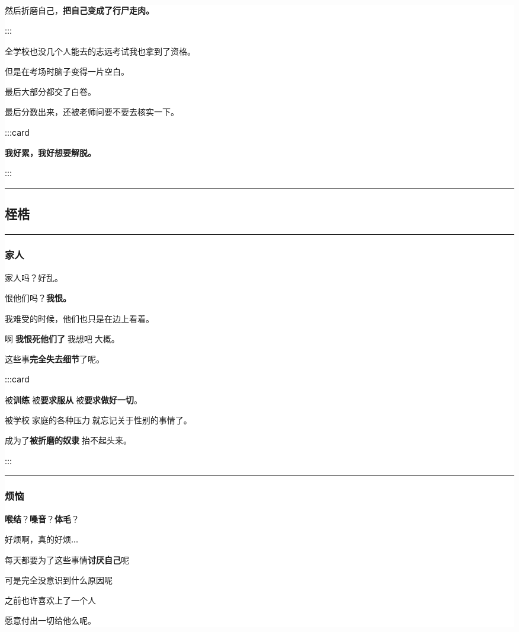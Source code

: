 然后折磨自己，**把自己变成了行尸走肉。**

:::

全学校也没几个人能去的志远考试我也拿到了资格。

但是在考场时脑子变得一片空白。

最后大部分都交了白卷。

最后分数出来，还被老师问要不要去核实一下。

:::card

**我好累，我好想要解脱。**

:::

---

## 桎梏

---

### 家人

家人吗？好乱。

恨他们吗？**我恨。**

我难受的时候，他们也只是在边上看着。

啊 **我恨死他们了** 我想吧 大概。

这些事**完全失去细节**了呢。

:::card

被**训练** 被**要求服从** 被**要求做好一切**。

被学校 家庭的各种压力 就忘记关于性别的事情了。

成为了**被折磨的奴隶** 抬不起头来。

:::

---

### 烦恼

**喉结**？**嗓音**？**体毛**？

好烦啊，真的好烦...

每天都要为了这些事情**讨厌自己**呢

可是完全没意识到什么原因呢

之前也许喜欢上了一个人

愿意付出一切给他么呢。
